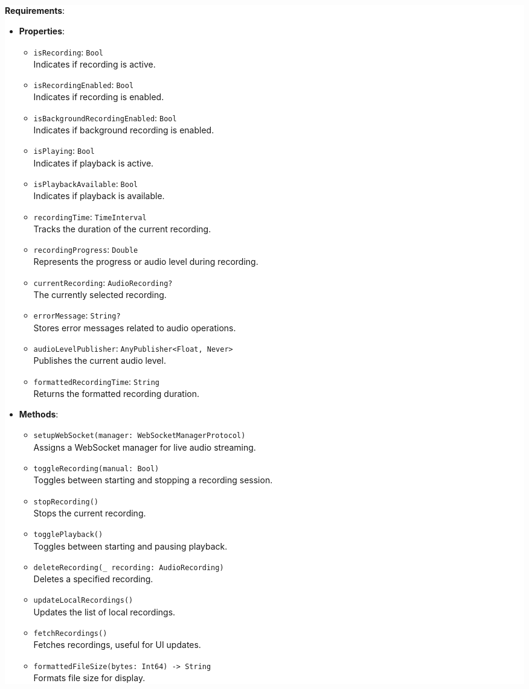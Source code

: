 **Requirements**:

- **Properties**:

  - `isRecording`: `Bool`  
    Indicates if recording is active.

  - `isRecordingEnabled`: `Bool`  
    Indicates if recording is enabled.

  - `isBackgroundRecordingEnabled`: `Bool`  
    Indicates if background recording is enabled.

  - `isPlaying`: `Bool`  
    Indicates if playback is active.

  - `isPlaybackAvailable`: `Bool`  
    Indicates if playback is available.

  - `recordingTime`: `TimeInterval`  
    Tracks the duration of the current recording.

  - `recordingProgress`: `Double`  
    Represents the progress or audio level during recording.

  - `currentRecording`: `AudioRecording?`  
    The currently selected recording.

  - `errorMessage`: `String?`  
    Stores error messages related to audio operations.

  - `audioLevelPublisher`: `AnyPublisher<Float, Never>`  
    Publishes the current audio level.

  - `formattedRecordingTime`: `String`  
    Returns the formatted recording duration.

- **Methods**:

  - `setupWebSocket(manager: WebSocketManagerProtocol)`  
    Assigns a WebSocket manager for live audio streaming.

  - `toggleRecording(manual: Bool)`  
    Toggles between starting and stopping a recording session.

  - `stopRecording()`  
    Stops the current recording.

  - `togglePlayback()`  
    Toggles between starting and pausing playback.

  - `deleteRecording(_ recording: AudioRecording)`  
    Deletes a specified recording.

  - `updateLocalRecordings()`  
    Updates the list of local recordings.

  - `fetchRecordings()`  
    Fetches recordings, useful for UI updates.

  - `formattedFileSize(bytes: Int64) -> String`  
    Formats file size for display.
